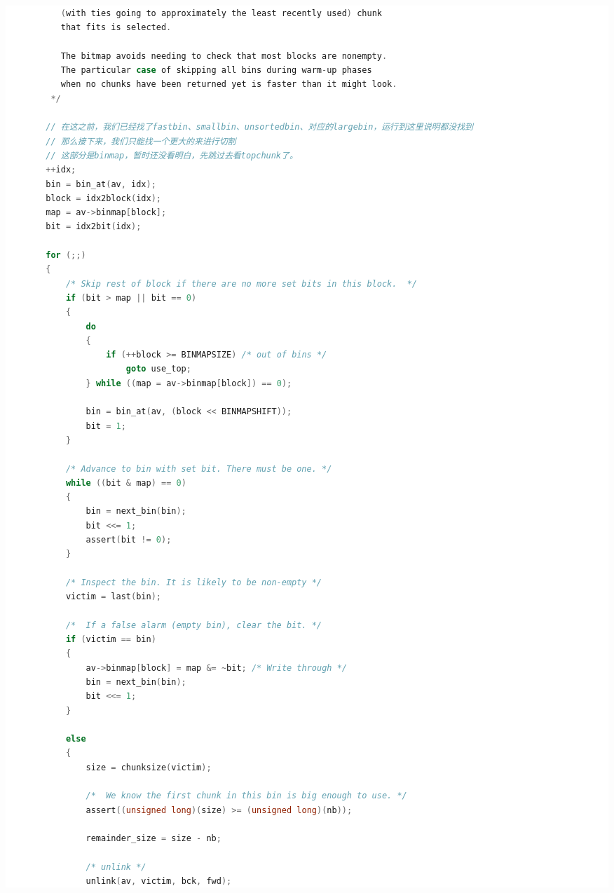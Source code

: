 ```c
           (with ties going to approximately the least recently used) chunk
           that fits is selected.

           The bitmap avoids needing to check that most blocks are nonempty.
           The particular case of skipping all bins during warm-up phases
           when no chunks have been returned yet is faster than it might look.
         */
		
        // 在这之前，我们已经找了fastbin、smallbin、unsortedbin、对应的largebin，运行到这里说明都没找到
        // 那么接下来，我们只能找一个更大的来进行切割
        // 这部分是binmap，暂时还没看明白，先跳过去看topchunk了。
        ++idx;
        bin = bin_at(av, idx); 
        block = idx2block(idx);
        map = av->binmap[block];
        bit = idx2bit(idx);

        for (;;)
        {
            /* Skip rest of block if there are no more set bits in this block.  */
            if (bit > map || bit == 0)
            {
                do
                {
                    if (++block >= BINMAPSIZE) /* out of bins */
                        goto use_top;
                } while ((map = av->binmap[block]) == 0);

                bin = bin_at(av, (block << BINMAPSHIFT));
                bit = 1;
            }

            /* Advance to bin with set bit. There must be one. */
            while ((bit & map) == 0)
            {
                bin = next_bin(bin);
                bit <<= 1;
                assert(bit != 0);
            }

            /* Inspect the bin. It is likely to be non-empty */
            victim = last(bin);

            /*  If a false alarm (empty bin), clear the bit. */
            if (victim == bin)
            {
                av->binmap[block] = map &= ~bit; /* Write through */
                bin = next_bin(bin);
                bit <<= 1;
            }

            else
            {
                size = chunksize(victim);

                /*  We know the first chunk in this bin is big enough to use. */
                assert((unsigned long)(size) >= (unsigned long)(nb));

                remainder_size = size - nb;

                /* unlink */
                unlink(av, victim, bck, fwd);

```